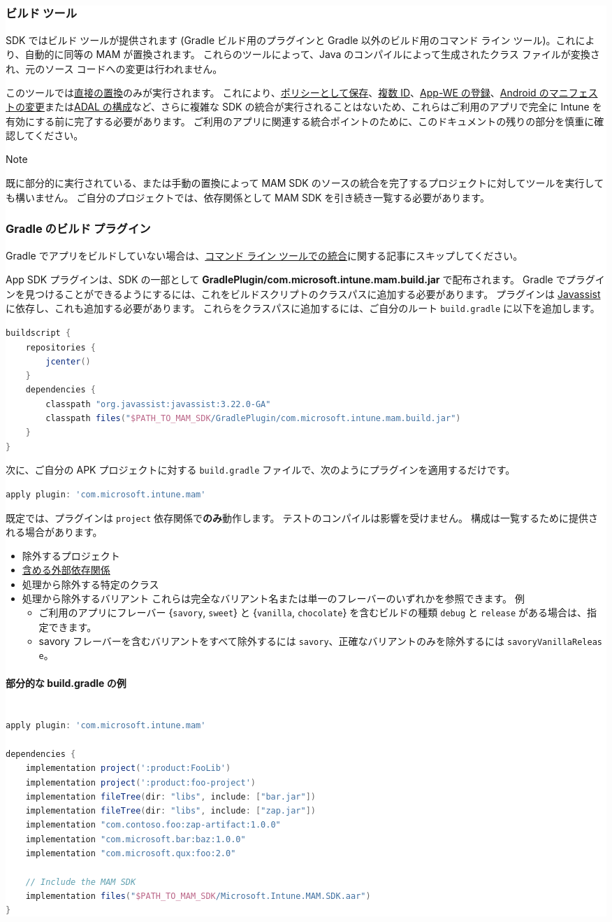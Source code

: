 ### <a name="build-tooling"></a>ビルド ツール
SDK ではビルド ツールが提供されます (Gradle ビルド用のプラグインと Gradle 以外のビルド用のコマンド ライン ツール)。これにより、自動的に同等の MAM が置換されます。 これらのツールによって、Java のコンパイルによって生成されたクラス ファイルが変換され、元のソース コードへの変更は行われません。

このツールでは[直接の置換](#class-and-method-replacements)のみが実行されます。 これにより、[ポリシーとして保存](#enable-features-that-require-app-participation)、[複数 ID](#multi-identity-optional)、[App-WE の登録](#app-protection-policy-without-device-enrollment)、[Android のマニフェストの変更](#manifest-replacements)または[ADAL の構成](#configure-azure-active-directory-authentication-library-adal)など、さらに複雑な SDK の統合が実行されることはないため、これらはご利用のアプリで完全に Intune を有効にする前に完了する必要があります。 ご利用のアプリに関連する統合ポイントのために、このドキュメントの残りの部分を慎重に確認してください。

> [!NOTE]
> 既に部分的に実行されている、または手動の置換によって MAM SDK のソースの統合を完了するプロジェクトに対してツールを実行しても構いません。 ご自分のプロジェクトでは、依存関係として MAM SDK を引き続き一覧する必要があります。

### <a name="gradle-build-plugin"></a>Gradle のビルド プラグイン
Gradle でアプリをビルドしていない場合は、[コマンド ライン ツールでの統合](#command-line-build-tool)に関する記事にスキップしてください。 

App SDK プラグインは、SDK の一部として **GradlePlugin/com.microsoft.intune.mam.build.jar** で配布されます。 Gradle でプラグインを見つけることができるようにするには、これをビルドスクリプトのクラスパスに追加する必要があります。 プラグインは [Javassist](https://jboss-javassist.github.io/javassist/) に依存し、これも追加する必要があります。 これらをクラスパスに追加するには、ご自分のルート `build.gradle` に以下を追加します。

```groovy
buildscript {
    repositories {
        jcenter()
    }
    dependencies {
        classpath "org.javassist:javassist:3.22.0-GA"
        classpath files("$PATH_TO_MAM_SDK/GradlePlugin/com.microsoft.intune.mam.build.jar")
    }
}
```

次に、ご自分の APK プロジェクトに対する `build.gradle` ファイルで、次のようにプラグインを適用するだけです。
```groovy
apply plugin: 'com.microsoft.intune.mam'
```

既定では、プラグインは `project` 依存関係で**のみ**動作します。
テストのコンパイルは影響を受けません。 構成は一覧するために提供される場合があります。
*  除外するプロジェクト
*  [含める外部依存関係](#usage-of-includeexternallibraries) 
*  処理から除外する特定のクラス
*  処理から除外するバリアント これらは完全なバリアント名または単一のフレーバーのいずれかを参照できます。 例
     * ご利用のアプリにフレーバー {`savory`, `sweet`} と {`vanilla`, `chocolate`} を含むビルドの種類 `debug` と `release` がある場合は、指定できます。
     * savory フレーバーを含むバリアントをすべて除外するには `savory`、正確なバリアントのみを除外するには `savoryVanillaRelease`。

#### <a name="example-partial-buildgradle"></a>部分的な build.gradle の例

```groovy

apply plugin: 'com.microsoft.intune.mam'

dependencies {
    implementation project(':product:FooLib')
    implementation project(':product:foo-project')
    implementation fileTree(dir: "libs", include: ["bar.jar"])
    implementation fileTree(dir: "libs", include: ["zap.jar"])
    implementation "com.contoso.foo:zap-artifact:1.0.0"
    implementation "com.microsoft.bar:baz:1.0.0"
    implementation "com.microsoft.qux:foo:2.0"

    // Include the MAM SDK
    implementation files("$PATH_TO_MAM_SDK/Microsoft.Intune.MAM.SDK.aar")
}
```
